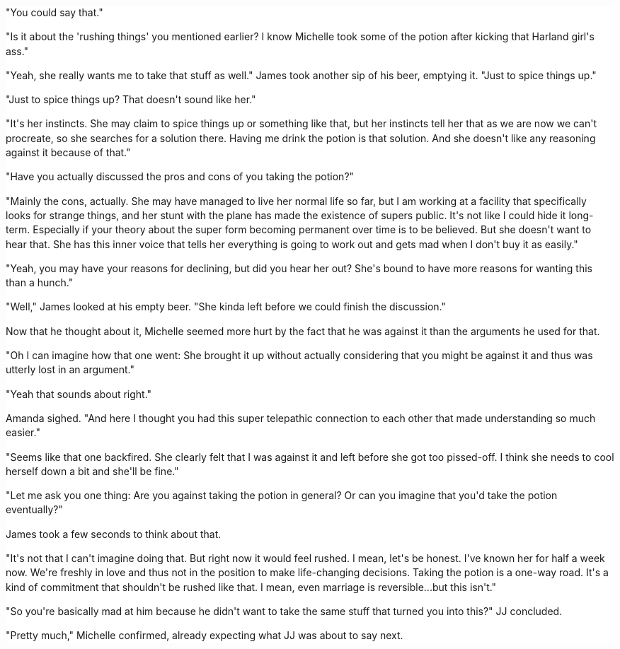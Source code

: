 "You could say that."

"Is it about the 'rushing things' you mentioned earlier? I know Michelle took some of the potion after kicking that Harland girl's ass."

"Yeah, she really wants me to take that stuff as well." James took another sip of his beer, emptying it. "Just to spice things up."

"Just to spice things up? That doesn't sound like her."

"It's her instincts. She may claim to spice things up or something like that, but her instincts tell her that as we are now we can't procreate, so she searches for a solution there. Having me drink the potion is that solution. And she doesn't like any reasoning against it because of that."

"Have you actually discussed the pros and cons of you taking the potion?"

"Mainly the cons, actually. She may have managed to live her normal life so far, but I am working at a facility that specifically looks for strange things, and her stunt with the plane has made the existence of supers public. It's not like I could hide it long-term. Especially if your theory about the super form becoming permanent over time is to be believed. But she doesn't want to hear that. She has this inner voice that tells her everything is going to work out and gets mad when I don't buy it as easily."

"Yeah, you may have your reasons for declining, but did you hear her out? She's bound to have more reasons for wanting this than a hunch."

"Well," James looked at his empty beer. "She kinda left before we could finish the discussion."

Now that he thought about it, Michelle seemed more hurt by the fact that he was against it than the arguments he used for that.

"Oh I can imagine how that one went: She brought it up without actually considering that you might be against it and thus was utterly lost in an argument."

"Yeah that sounds about right."

Amanda sighed. "And here I thought you had this super telepathic connection to each other that made understanding so much easier."

"Seems like that one backfired. She clearly felt that I was against it and left before she got too pissed-off. I think she needs to cool herself down a bit and she'll be fine."

"Let me ask you one thing: Are you against taking the potion in general? Or can you imagine that you'd take the potion eventually?"

James took a few seconds to think about that.

"It's not that I can't imagine doing that. But right now it would feel rushed. I mean, let's be honest. I've known her for half a week now. We're freshly in love and thus not in the position to make life-changing decisions. Taking the potion is a one-way road. It's a kind of commitment that shouldn't be rushed like that. I mean, even marriage is reversible...but this isn't."

 

 

"So you're basically mad at him because he didn't want to take the same stuff that turned you into this?" JJ concluded.

"Pretty much," Michelle confirmed, already expecting what JJ was about to say next.
